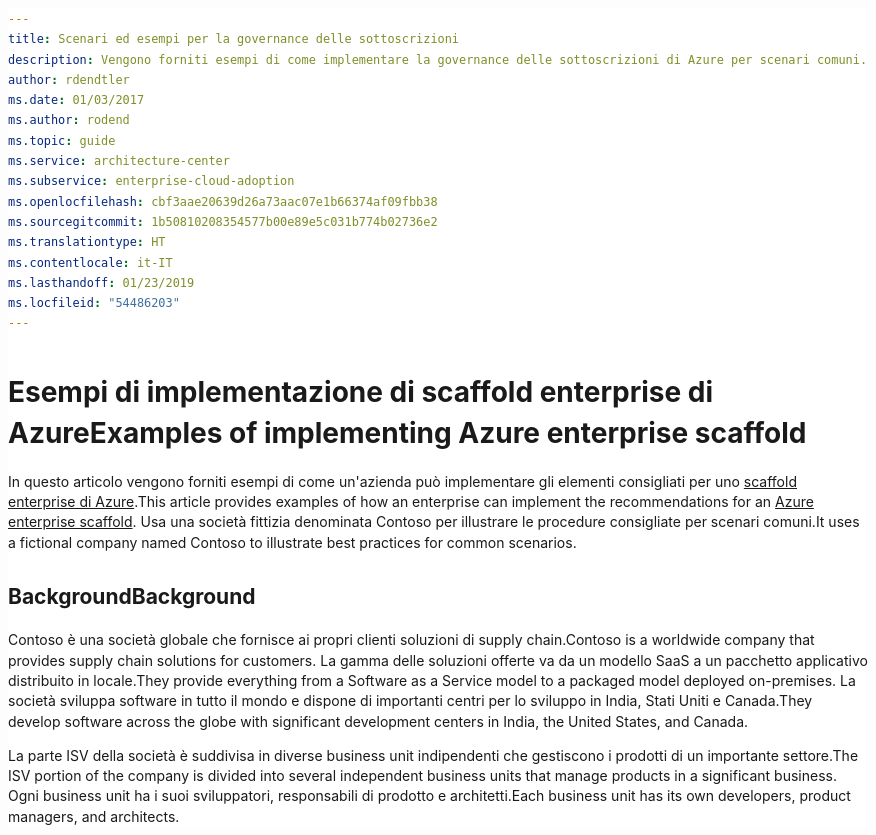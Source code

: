 ```yaml
---
title: Scenari ed esempi per la governance delle sottoscrizioni
description: Vengono forniti esempi di come implementare la governance delle sottoscrizioni di Azure per scenari comuni.
author: rdendtler
ms.date: 01/03/2017
ms.author: rodend
ms.topic: guide
ms.service: architecture-center
ms.subservice: enterprise-cloud-adoption
ms.openlocfilehash: cbf3aae20639d26a73aac07e1b66374af09fbb38
ms.sourcegitcommit: 1b50810208354577b00e89e5c031b774b02736e2
ms.translationtype: HT
ms.contentlocale: it-IT
ms.lasthandoff: 01/23/2019
ms.locfileid: "54486203"
---
```

# <a name="examples-of-implementing-azure-enterprise-scaffold"></a><span data-ttu-id="31c6d-103">Esempi di implementazione di scaffold enterprise di Azure</span><span class="sxs-lookup"><span data-stu-id="31c6d-103">Examples of implementing Azure enterprise scaffold</span></span>
<span data-ttu-id="31c6d-104">In questo articolo vengono forniti esempi di come un'azienda può implementare gli elementi consigliati per uno [scaffold enterprise di Azure](azure-scaffold.md).</span><span class="sxs-lookup"><span data-stu-id="31c6d-104">This article provides examples of how an enterprise can implement the recommendations for an [Azure enterprise scaffold](azure-scaffold.md).</span></span> <span data-ttu-id="31c6d-105">Usa una società fittizia denominata Contoso per illustrare le procedure consigliate per scenari comuni.</span><span class="sxs-lookup"><span data-stu-id="31c6d-105">It uses a fictional company named Contoso to illustrate best practices for common scenarios.</span></span>

## <a name="background"></a><span data-ttu-id="31c6d-106">Background</span><span class="sxs-lookup"><span data-stu-id="31c6d-106">Background</span></span>
<span data-ttu-id="31c6d-107">Contoso è una società globale che fornisce ai propri clienti soluzioni di supply chain.</span><span class="sxs-lookup"><span data-stu-id="31c6d-107">Contoso is a worldwide company that provides supply chain solutions for customers.</span></span> <span data-ttu-id="31c6d-108">La gamma delle soluzioni offerte va da un modello SaaS a un pacchetto applicativo distribuito in locale.</span><span class="sxs-lookup"><span data-stu-id="31c6d-108">They provide everything from a Software as a Service model to a packaged model deployed on-premises.</span></span>  <span data-ttu-id="31c6d-109">La società sviluppa software in tutto il mondo e dispone di importanti centri per lo sviluppo in India, Stati Uniti e Canada.</span><span class="sxs-lookup"><span data-stu-id="31c6d-109">They develop software across the globe with significant development centers in India, the United States, and Canada.</span></span>

<span data-ttu-id="31c6d-110">La parte ISV della società è suddivisa in diverse business unit indipendenti che gestiscono i prodotti di un importante settore.</span><span class="sxs-lookup"><span data-stu-id="31c6d-110">The ISV portion of the company is divided into several independent business units that manage products in a significant business.</span></span> <span data-ttu-id="31c6d-111">Ogni business unit ha i suoi sviluppatori, responsabili di prodotto e architetti.</span><span class="sxs-lookup"><span data-stu-id="31c6d-111">Each business unit has its own developers, product managers, and architects.</span></span>
